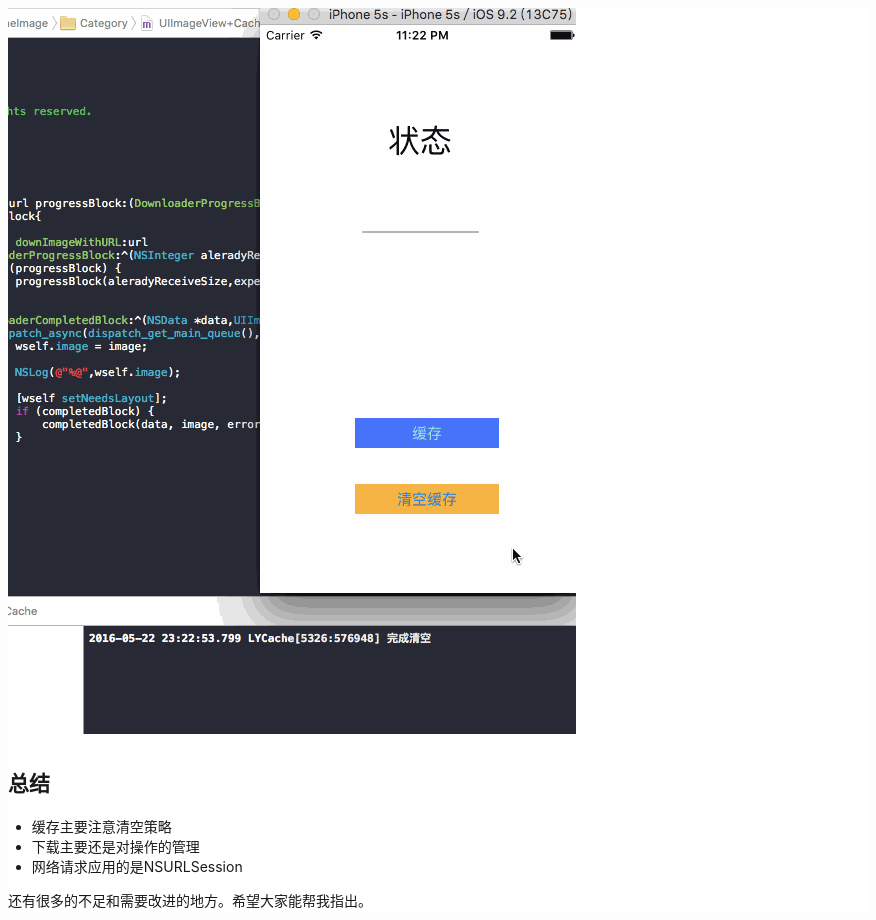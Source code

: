![](image/3.gif)


## 总结

* 缓存主要注意清空策略
* 下载主要还是对操作的管理
* 网络请求应用的是NSURLSession

还有很多的不足和需要改进的地方。希望大家能帮我指出。
